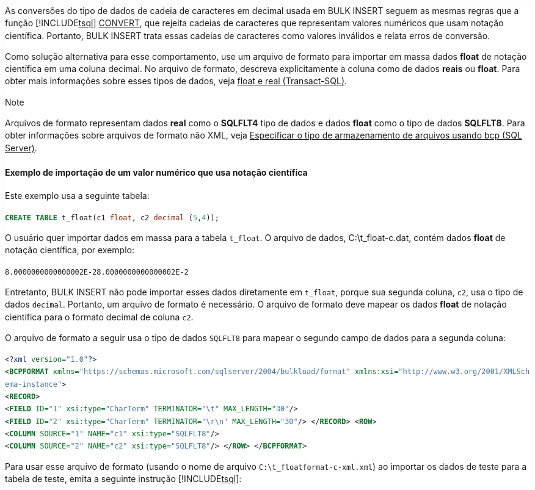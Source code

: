 As conversões do tipo de dados de cadeia de caracteres em decimal usada em BULK INSERT seguem as mesmas regras que a função [!INCLUDE[tsql](../../includes/tsql-md.md)] [CONVERT](../../t-sql/functions/cast-and-convert-transact-sql.md), que rejeita cadeias de caracteres que representam valores numéricos que usam notação científica. Portanto, BULK INSERT trata essas cadeias de caracteres como valores inválidos e relata erros de conversão.

Como solução alternativa para esse comportamento, use um arquivo de formato para importar em massa dados **float** de notação científica em uma coluna decimal. No arquivo de formato, descreva explicitamente a coluna como de dados **reais** ou **float**. Para obter mais informações sobre esses tipos de dados, veja [float e real &#40;Transact-SQL&#41;](../../t-sql/data-types/float-and-real-transact-sql.md).

> [!NOTE]
> Arquivos de formato representam dados **real** como o **SQLFLT4** tipo de dados e dados **float** como o tipo de dados **SQLFLT8**. Para obter informações sobre arquivos de formato não XML, veja [Especificar o tipo de armazenamento de arquivos usando bcp &#40;SQL Server&#41;](../../relational-databases/import-export/specify-file-storage-type-by-using-bcp-sql-server.md).

#### <a name="example-of-importing-a-numeric-value-that-uses-scientific-notation"></a>Exemplo de importação de um valor numérico que usa notação científica

Este exemplo usa a seguinte tabela:

```sql
CREATE TABLE t_float(c1 float, c2 decimal (5,4));
```

 O usuário quer importar dados em massa para a tabela `t_float`. O arquivo de dados, C:\t_float-c.dat, contém dados **float** de notação científica, por exemplo:

```input
8.0000000000000002E-28.0000000000000002E-2
```

Entretanto, BULK INSERT não pode importar esses dados diretamente em `t_float`, porque sua segunda coluna, `c2`, usa o tipo de dados `decimal`. Portanto, um arquivo de formato é necessário. O arquivo de formato deve mapear os dados **float** de notação científica para o formato decimal de coluna `c2`.

O arquivo de formato a seguir usa o tipo de dados `SQLFLT8` para mapear o segundo campo de dados para a segunda coluna:

```xml
<?xml version="1.0"?>
<BCPFORMAT xmlns="https://schemas.microsoft.com/sqlserver/2004/bulkload/format" xmlns:xsi="http://www.w3.org/2001/XMLSchema-instance">
<RECORD>
<FIELD ID="1" xsi:type="CharTerm" TERMINATOR="\t" MAX_LENGTH="30"/>
<FIELD ID="2" xsi:type="CharTerm" TERMINATOR="\r\n" MAX_LENGTH="30"/> </RECORD> <ROW>
<COLUMN SOURCE="1" NAME="c1" xsi:type="SQLFLT8"/>
<COLUMN SOURCE="2" NAME="c2" xsi:type="SQLFLT8"/> </ROW> </BCPFORMAT>
```

Para usar esse arquivo de formato (usando o nome de arquivo `C:\t_floatformat-c-xml.xml`) ao importar os dados de teste para a tabela de teste, emita a seguinte instrução [!INCLUDE[tsql](../../includes/tsql-md.md)]:
